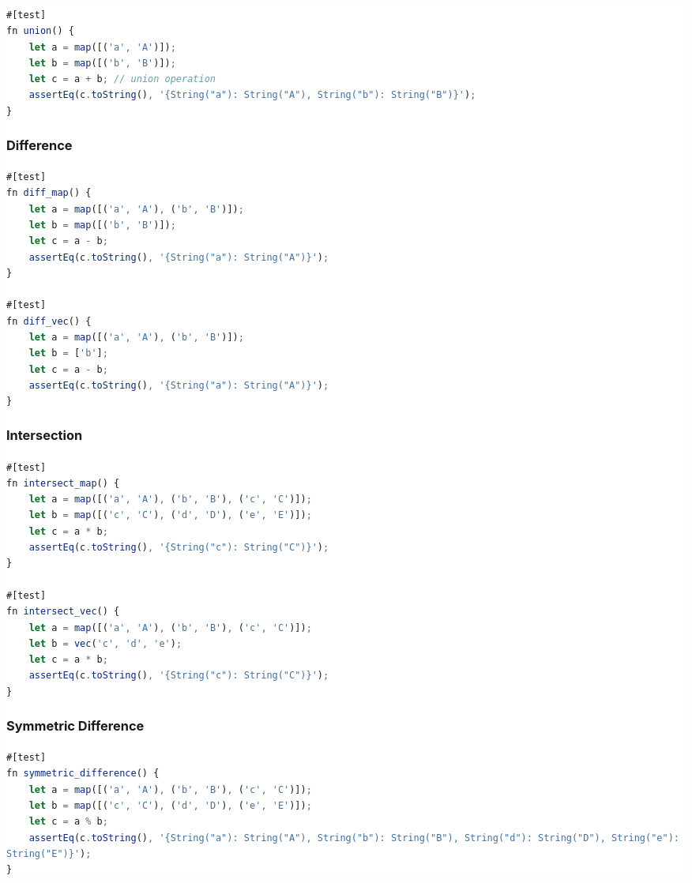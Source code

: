 ```typescript
#[test]
fn union() {
    let a = map([('a', 'A')]);
    let b = map([('b', 'B')]);
    let c = a + b; // union operation
    assertEq(c.toString(), '{String("a"): String("A"), String("b"): String("B")}');
}
```

### Difference

```typescript
#[test]
fn diff_map() {
    let a = map([('a', 'A'), ('b', 'B')]);
    let b = map([('b', 'B')]);
    let c = a - b;
    assertEq(c.toString(), '{String("a"): String("A")}');
}

#[test]
fn diff_vec() {
    let a = map([('a', 'A'), ('b', 'B')]);
    let b = ['b'];
    let c = a - b;
    assertEq(c.toString(), '{String("a"): String("A")}');
}
```

### Intersection

```typescript
#[test]
fn intersect_map() {
    let a = map([('a', 'A'), ('b', 'B'), ('c', 'C')]);
    let b = map([('c', 'C'), ('d', 'D'), ('e', 'E')]);
    let c = a * b;
    assertEq(c.toString(), '{String("c"): String("C")}');
}

#[test]
fn intersect_vec() {
    let a = map([('a', 'A'), ('b', 'B'), ('c', 'C')]);
    let b = vec('c', 'd', 'e');
    let c = a * b;
    assertEq(c.toString(), '{String("c"): String("C")}');
}
```

### Symmetric Difference

```typescript
#[test]
fn symmetric_difference() {
    let a = map([('a', 'A'), ('b', 'B'), ('c', 'C')]);
    let b = map([('c', 'C'), ('d', 'D'), ('e', 'E')]);
    let c = a % b;
    assertEq(c.toString(), '{String("a"): String("A"), String("b"): String("B"), String("d"): String("D"), String("e"): String("E")}');
}
```
